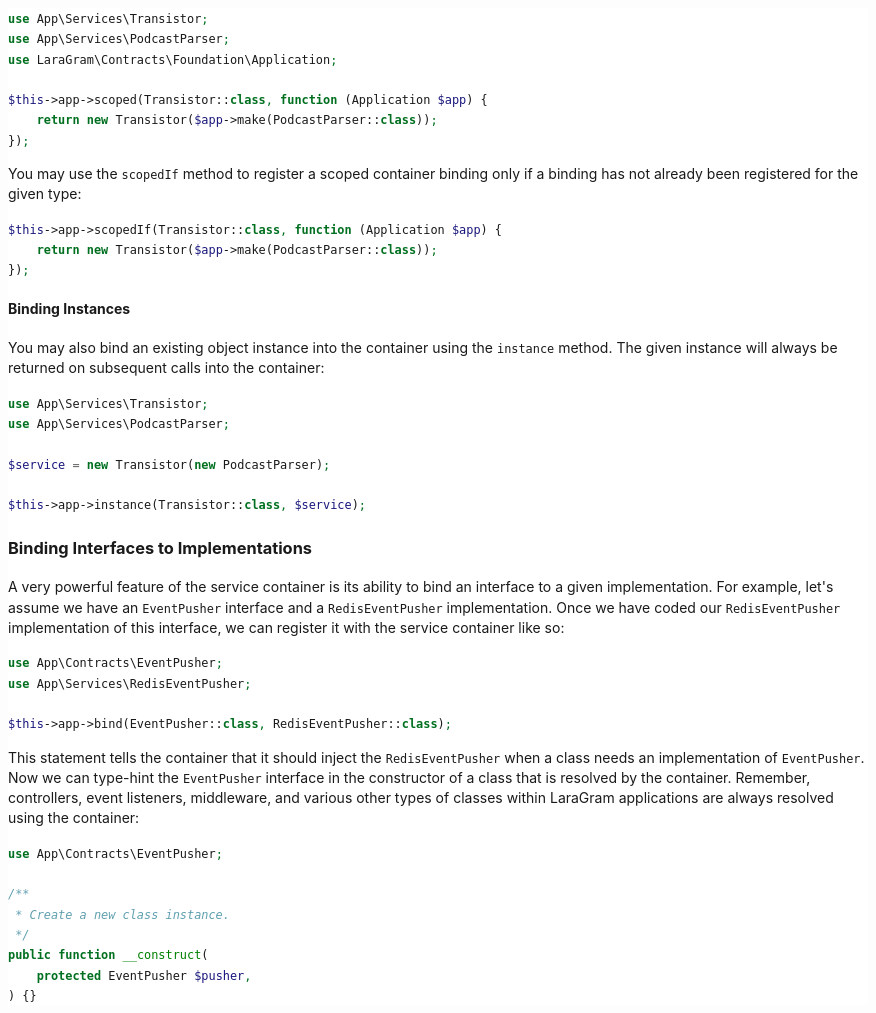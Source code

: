 ```php
use App\Services\Transistor;
use App\Services\PodcastParser;
use LaraGram\Contracts\Foundation\Application;

$this->app->scoped(Transistor::class, function (Application $app) {
    return new Transistor($app->make(PodcastParser::class));
});
```

You may use the `scopedIf` method to register a scoped container binding only if a binding has not already been registered for the given type:

```php
$this->app->scopedIf(Transistor::class, function (Application $app) {
    return new Transistor($app->make(PodcastParser::class));
});
```

<a name="binding-instances"></a>
#### Binding Instances

You may also bind an existing object instance into the container using the `instance` method. The given instance will always be returned on subsequent calls into the container:

```php
use App\Services\Transistor;
use App\Services\PodcastParser;

$service = new Transistor(new PodcastParser);

$this->app->instance(Transistor::class, $service);
```

<a name="binding-interfaces-to-implementations"></a>
### Binding Interfaces to Implementations

A very powerful feature of the service container is its ability to bind an interface to a given implementation. For example, let's assume we have an `EventPusher` interface and a `RedisEventPusher` implementation. Once we have coded our `RedisEventPusher` implementation of this interface, we can register it with the service container like so:

```php
use App\Contracts\EventPusher;
use App\Services\RedisEventPusher;

$this->app->bind(EventPusher::class, RedisEventPusher::class);
```

This statement tells the container that it should inject the `RedisEventPusher` when a class needs an implementation of `EventPusher`. Now we can type-hint the `EventPusher` interface in the constructor of a class that is resolved by the container. Remember, controllers, event listeners, middleware, and various other types of classes within LaraGram applications are always resolved using the container:

```php
use App\Contracts\EventPusher;

/**
 * Create a new class instance.
 */
public function __construct(
    protected EventPusher $pusher,
) {}
```
